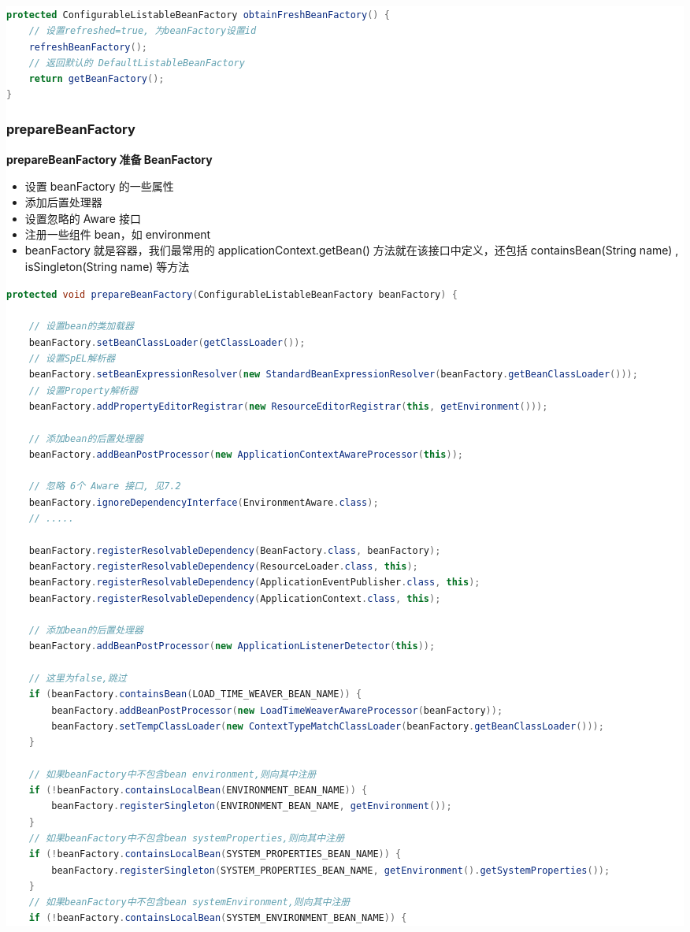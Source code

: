 ```java
protected ConfigurableListableBeanFactory obtainFreshBeanFactory() {
    // 设置refreshed=true, 为beanFactory设置id
    refreshBeanFactory();
    // 返回默认的 DefaultListableBeanFactory
    return getBeanFactory();
}
```



### prepareBeanFactory

**prepareBeanFactory 准备 BeanFactory** 

- 设置 beanFactory 的一些属性
- 添加后置处理器
- 设置忽略的 Aware 接口
- 注册一些组件 bean，如 environment
- beanFactory  就是容器，我们最常用的 applicationContext.getBean() 方法就在该接口中定义，还包括 containsBean(String name) , isSingleton(String name) 等方法

```java
protected void prepareBeanFactory(ConfigurableListableBeanFactory beanFactory) {

    // 设置bean的类加载器
    beanFactory.setBeanClassLoader(getClassLoader());
    // 设置SpEL解析器
    beanFactory.setBeanExpressionResolver(new StandardBeanExpressionResolver(beanFactory.getBeanClassLoader()));
    // 设置Property解析器
    beanFactory.addPropertyEditorRegistrar(new ResourceEditorRegistrar(this, getEnvironment()));

    // 添加bean的后置处理器
    beanFactory.addBeanPostProcessor(new ApplicationContextAwareProcessor(this));

    // 忽略 6个 Aware 接口, 见7.2
    beanFactory.ignoreDependencyInterface(EnvironmentAware.class);
    // .....

    beanFactory.registerResolvableDependency(BeanFactory.class, beanFactory);
    beanFactory.registerResolvableDependency(ResourceLoader.class, this);
    beanFactory.registerResolvableDependency(ApplicationEventPublisher.class, this);
    beanFactory.registerResolvableDependency(ApplicationContext.class, this);

    // 添加bean的后置处理器
    beanFactory.addBeanPostProcessor(new ApplicationListenerDetector(this));

    // 这里为false,跳过
    if (beanFactory.containsBean(LOAD_TIME_WEAVER_BEAN_NAME)) {
        beanFactory.addBeanPostProcessor(new LoadTimeWeaverAwareProcessor(beanFactory));
        beanFactory.setTempClassLoader(new ContextTypeMatchClassLoader(beanFactory.getBeanClassLoader()));
    }

    // 如果beanFactory中不包含bean environment,则向其中注册
    if (!beanFactory.containsLocalBean(ENVIRONMENT_BEAN_NAME)) {
        beanFactory.registerSingleton(ENVIRONMENT_BEAN_NAME, getEnvironment());
    }
    // 如果beanFactory中不包含bean systemProperties,则向其中注册
    if (!beanFactory.containsLocalBean(SYSTEM_PROPERTIES_BEAN_NAME)) {
        beanFactory.registerSingleton(SYSTEM_PROPERTIES_BEAN_NAME, getEnvironment().getSystemProperties());
    }
    // 如果beanFactory中不包含bean systemEnvironment,则向其中注册
    if (!beanFactory.containsLocalBean(SYSTEM_ENVIRONMENT_BEAN_NAME)) {
```